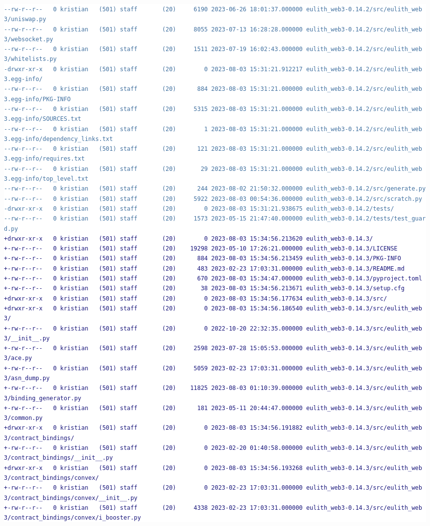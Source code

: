 ```diff
--rw-r--r--   0 kristian   (501) staff       (20)     6190 2023-06-26 18:01:37.000000 eulith_web3-0.14.2/src/eulith_web3/uniswap.py
--rw-r--r--   0 kristian   (501) staff       (20)     8055 2023-07-13 16:28:28.000000 eulith_web3-0.14.2/src/eulith_web3/websocket.py
--rw-r--r--   0 kristian   (501) staff       (20)     1511 2023-07-19 16:02:43.000000 eulith_web3-0.14.2/src/eulith_web3/whitelists.py
-drwxr-xr-x   0 kristian   (501) staff       (20)        0 2023-08-03 15:31:21.912217 eulith_web3-0.14.2/src/eulith_web3.egg-info/
--rw-r--r--   0 kristian   (501) staff       (20)      884 2023-08-03 15:31:21.000000 eulith_web3-0.14.2/src/eulith_web3.egg-info/PKG-INFO
--rw-r--r--   0 kristian   (501) staff       (20)     5315 2023-08-03 15:31:21.000000 eulith_web3-0.14.2/src/eulith_web3.egg-info/SOURCES.txt
--rw-r--r--   0 kristian   (501) staff       (20)        1 2023-08-03 15:31:21.000000 eulith_web3-0.14.2/src/eulith_web3.egg-info/dependency_links.txt
--rw-r--r--   0 kristian   (501) staff       (20)      121 2023-08-03 15:31:21.000000 eulith_web3-0.14.2/src/eulith_web3.egg-info/requires.txt
--rw-r--r--   0 kristian   (501) staff       (20)       29 2023-08-03 15:31:21.000000 eulith_web3-0.14.2/src/eulith_web3.egg-info/top_level.txt
--rw-r--r--   0 kristian   (501) staff       (20)      244 2023-08-02 21:50:32.000000 eulith_web3-0.14.2/src/generate.py
--rw-r--r--   0 kristian   (501) staff       (20)     5922 2023-08-03 00:54:36.000000 eulith_web3-0.14.2/src/scratch.py
-drwxr-xr-x   0 kristian   (501) staff       (20)        0 2023-08-03 15:31:21.938675 eulith_web3-0.14.2/tests/
--rw-r--r--   0 kristian   (501) staff       (20)     1573 2023-05-15 21:47:40.000000 eulith_web3-0.14.2/tests/test_guard.py
+drwxr-xr-x   0 kristian   (501) staff       (20)        0 2023-08-03 15:34:56.213620 eulith_web3-0.14.3/
+-rw-r--r--   0 kristian   (501) staff       (20)    19298 2023-05-10 17:26:21.000000 eulith_web3-0.14.3/LICENSE
+-rw-r--r--   0 kristian   (501) staff       (20)      884 2023-08-03 15:34:56.213459 eulith_web3-0.14.3/PKG-INFO
+-rw-r--r--   0 kristian   (501) staff       (20)      483 2023-02-23 17:03:31.000000 eulith_web3-0.14.3/README.md
+-rw-r--r--   0 kristian   (501) staff       (20)      670 2023-08-03 15:34:47.000000 eulith_web3-0.14.3/pyproject.toml
+-rw-r--r--   0 kristian   (501) staff       (20)       38 2023-08-03 15:34:56.213671 eulith_web3-0.14.3/setup.cfg
+drwxr-xr-x   0 kristian   (501) staff       (20)        0 2023-08-03 15:34:56.177634 eulith_web3-0.14.3/src/
+drwxr-xr-x   0 kristian   (501) staff       (20)        0 2023-08-03 15:34:56.186540 eulith_web3-0.14.3/src/eulith_web3/
+-rw-r--r--   0 kristian   (501) staff       (20)        0 2022-10-20 22:32:35.000000 eulith_web3-0.14.3/src/eulith_web3/__init__.py
+-rw-r--r--   0 kristian   (501) staff       (20)     2598 2023-07-28 15:05:53.000000 eulith_web3-0.14.3/src/eulith_web3/ace.py
+-rw-r--r--   0 kristian   (501) staff       (20)     5059 2023-02-23 17:03:31.000000 eulith_web3-0.14.3/src/eulith_web3/asn_dump.py
+-rw-r--r--   0 kristian   (501) staff       (20)    11825 2023-08-03 01:10:39.000000 eulith_web3-0.14.3/src/eulith_web3/binding_generator.py
+-rw-r--r--   0 kristian   (501) staff       (20)      181 2023-05-11 20:44:47.000000 eulith_web3-0.14.3/src/eulith_web3/common.py
+drwxr-xr-x   0 kristian   (501) staff       (20)        0 2023-08-03 15:34:56.191882 eulith_web3-0.14.3/src/eulith_web3/contract_bindings/
+-rw-r--r--   0 kristian   (501) staff       (20)        0 2023-02-20 01:40:58.000000 eulith_web3-0.14.3/src/eulith_web3/contract_bindings/__init__.py
+drwxr-xr-x   0 kristian   (501) staff       (20)        0 2023-08-03 15:34:56.193268 eulith_web3-0.14.3/src/eulith_web3/contract_bindings/convex/
+-rw-r--r--   0 kristian   (501) staff       (20)        0 2023-02-23 17:03:31.000000 eulith_web3-0.14.3/src/eulith_web3/contract_bindings/convex/__init__.py
+-rw-r--r--   0 kristian   (501) staff       (20)     4338 2023-02-23 17:03:31.000000 eulith_web3-0.14.3/src/eulith_web3/contract_bindings/convex/i_booster.py
```